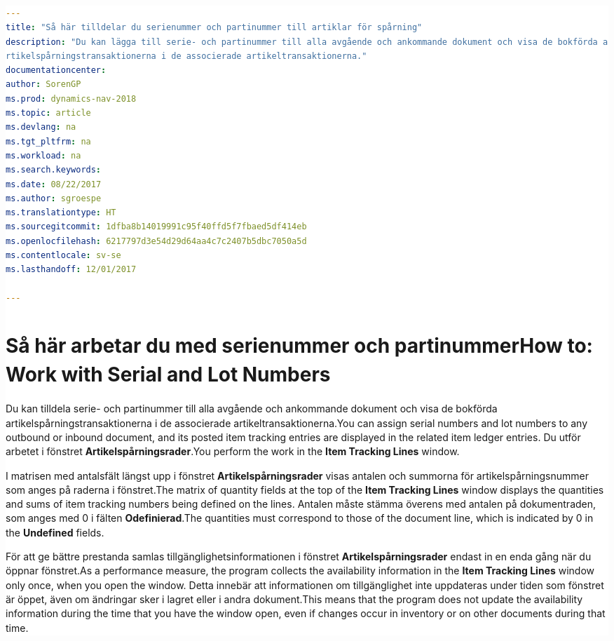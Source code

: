 ```yaml
---
title: "Så här tilldelar du serienummer och partinummer till artiklar för spårning"
description: "Du kan lägga till serie- och partinummer till alla avgående och ankommande dokument och visa de bokförda artikelspårningstransaktionerna i de associerade artikeltransaktionerna."
documentationcenter: 
author: SorenGP
ms.prod: dynamics-nav-2018
ms.topic: article
ms.devlang: na
ms.tgt_pltfrm: na
ms.workload: na
ms.search.keywords: 
ms.date: 08/22/2017
ms.author: sgroespe
ms.translationtype: HT
ms.sourcegitcommit: 1dfba8b14019991c95f40ffd5f7fbaed5df414eb
ms.openlocfilehash: 6217797d3e54d29d64aa4c7c2407b5dbc7050a5d
ms.contentlocale: sv-se
ms.lasthandoff: 12/01/2017

---
```

# <a name="how-to-work-with-serial-and-lot-numbers"></a><span data-ttu-id="8977b-103">Så här arbetar du med serienummer och partinummer</span><span class="sxs-lookup"><span data-stu-id="8977b-103">How to: Work with Serial and Lot Numbers</span></span>
<span data-ttu-id="8977b-104">Du kan tilldela serie- och partinummer till alla avgående och ankommande dokument och visa de bokförda artikelspårningstransaktionerna i de associerade artikeltransaktionerna.</span><span class="sxs-lookup"><span data-stu-id="8977b-104">You can assign serial numbers and lot numbers to any outbound or inbound document, and its posted item tracking entries are displayed in the related item ledger entries.</span></span> <span data-ttu-id="8977b-105">Du utför arbetet i fönstret **Artikelspårningsrader**.</span><span class="sxs-lookup"><span data-stu-id="8977b-105">You perform the work in the **Item Tracking Lines** window.</span></span>

<span data-ttu-id="8977b-106">I matrisen med antalsfält längst upp i fönstret **Artikelspårningsrader** visas antalen och summorna för artikelspårningsnummer som anges på raderna i fönstret.</span><span class="sxs-lookup"><span data-stu-id="8977b-106">The matrix of quantity fields at the top of the **Item Tracking Lines** window displays the quantities and sums of item tracking numbers being defined on the lines.</span></span> <span data-ttu-id="8977b-107">Antalen måste stämma överens med antalen på dokumentraden, som anges med 0 i fälten **Odefinierad**.</span><span class="sxs-lookup"><span data-stu-id="8977b-107">The quantities must correspond to those of the document line, which is indicated by 0 in the **Undefined** fields.</span></span>

<span data-ttu-id="8977b-108">För att ge bättre prestanda samlas tillgänglighetsinformationen i fönstret **Artikelspårningsrader** endast in en enda gång när du öppnar fönstret.</span><span class="sxs-lookup"><span data-stu-id="8977b-108">As a performance measure, the program collects the availability information in the **Item Tracking Lines** window only once, when you open the window.</span></span> <span data-ttu-id="8977b-109">Detta innebär att informationen om tillgänglighet inte uppdateras under tiden som fönstret är öppet, även om ändringar sker i lagret eller i andra dokument.</span><span class="sxs-lookup"><span data-stu-id="8977b-109">This means that the program does not update the availability information during the time that you have the window open, even if changes occur in inventory or on other documents during that time.</span></span>
